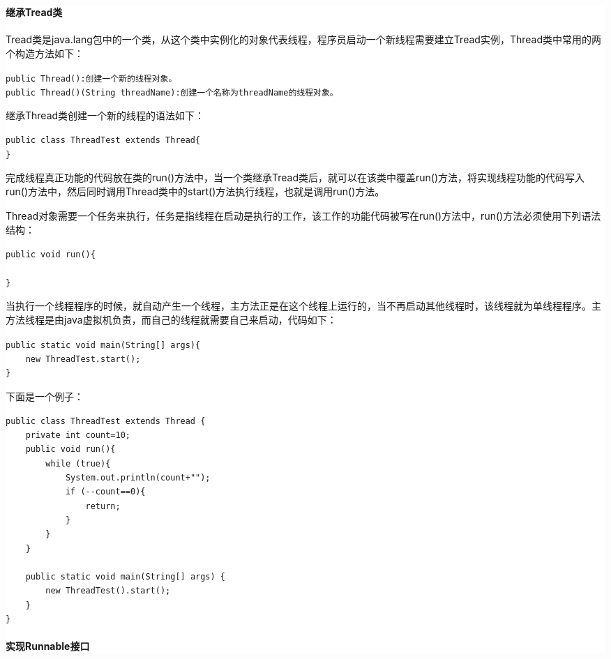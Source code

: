 #### 继承Tread类

Tread类是java.lang包中的一个类，从这个类中实例化的对象代表线程，程序员启动一个新线程需要建立Tread实例，Thread类中常用的两个构造方法如下：

```
public Thread():创建一个新的线程对象。
public Thread()(String threadName):创建一个名称为threadName的线程对象。
```

继承Thread类创建一个新的线程的语法如下：

```
public class ThreadTest extends Thread{
}
```

完成线程真正功能的代码放在类的run()方法中，当一个类继承Tread类后，就可以在该类中覆盖run()方法，将实现线程功能的代码写入run()方法中，然后同时调用Thread类中的start()方法执行线程，也就是调用run()方法。

Thread对象需要一个任务来执行，任务是指线程在启动是执行的工作，该工作的功能代码被写在run()方法中，run()方法必须使用下列语法结构：

```
public void run(){
    
}
```

当执行一个线程程序的时候，就自动产生一个线程，主方法正是在这个线程上运行的，当不再启动其他线程时，该线程就为单线程程序。主方法线程是由java虚拟机负责，而自己的线程就需要自己来启动，代码如下：

```
public static void main(String[] args){
    new ThreadTest.start();
}
```

下面是一个例子：

```
public class ThreadTest extends Thread {
    private int count=10;
    public void run(){
        while (true){
            System.out.println(count+"");
            if (--count==0){
                return;
            }
        }
    }

    public static void main(String[] args) {
        new ThreadTest().start();
    }
}

```

#### 实现Runnable接口
